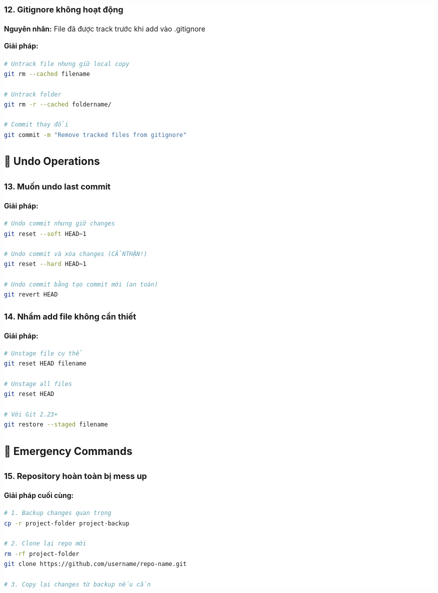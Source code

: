 ### 12. Gitignore không hoạt động

**Nguyên nhân:** File đã được track trước khi add vào .gitignore

**Giải pháp:**
```bash
# Untrack file nhưng giữ local copy
git rm --cached filename

# Untrack folder
git rm -r --cached foldername/

# Commit thay đổi
git commit -m "Remove tracked files from gitignore"
```

## 🔄 Undo Operations

### 13. Muốn undo last commit

**Giải pháp:**
```bash
# Undo commit nhưng giữ changes
git reset --soft HEAD~1

# Undo commit và xóa changes (CẨNTHẬN!)
git reset --hard HEAD~1

# Undo commit bằng tạo commit mới (an toàn)
git revert HEAD
```

### 14. Nhầm add file không cần thiết

**Giải pháp:**
```bash
# Unstage file cụ thể
git reset HEAD filename

# Unstage all files
git reset HEAD

# Với Git 2.23+
git restore --staged filename
```

## 🚨 Emergency Commands

### 15. Repository hoàn toàn bị mess up

**Giải pháp cuối cùng:**
```bash
# 1. Backup changes quan trọng
cp -r project-folder project-backup

# 2. Clone lại repo mới
rm -rf project-folder
git clone https://github.com/username/repo-name.git

# 3. Copy lại changes từ backup nếu cần
```
